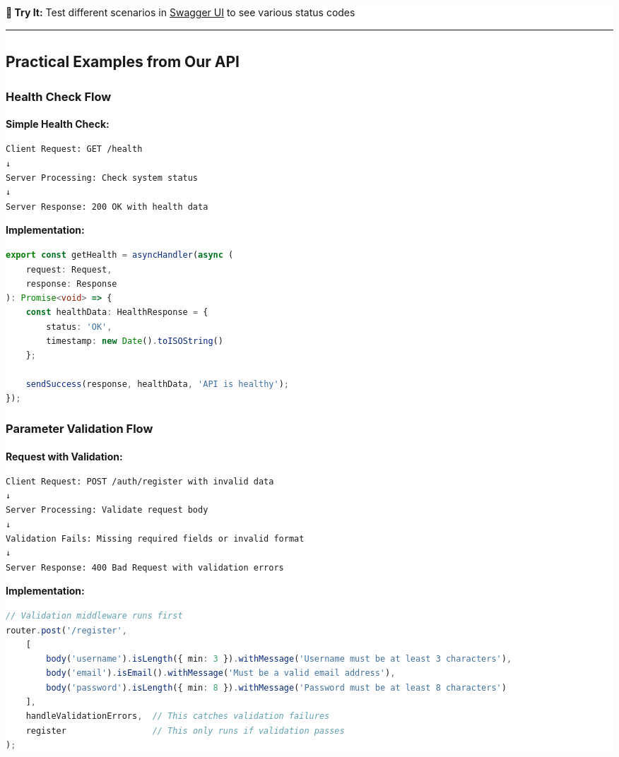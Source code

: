 **🔧 Try It:** Test different scenarios in [Swagger UI](http://localhost:8000/api-docs) to see various status codes

---

## Practical Examples from Our API

### Health Check Flow

**Simple Health Check:**
```
Client Request: GET /health
↓
Server Processing: Check system status
↓
Server Response: 200 OK with health data
```

**Implementation:**
```typescript
export const getHealth = asyncHandler(async (
    request: Request,
    response: Response
): Promise<void> => {
    const healthData: HealthResponse = {
        status: 'OK',
        timestamp: new Date().toISOString()
    };

    sendSuccess(response, healthData, 'API is healthy');
});
```

### Parameter Validation Flow

**Request with Validation:**
```
Client Request: POST /auth/register with invalid data
↓
Server Processing: Validate request body
↓
Validation Fails: Missing required fields or invalid format
↓
Server Response: 400 Bad Request with validation errors
```

**Implementation:**
```typescript
// Validation middleware runs first
router.post('/register',
    [
        body('username').isLength({ min: 3 }).withMessage('Username must be at least 3 characters'),
        body('email').isEmail().withMessage('Must be a valid email address'),
        body('password').isLength({ min: 8 }).withMessage('Password must be at least 8 characters')
    ],
    handleValidationErrors,  // This catches validation failures
    register                 // This only runs if validation passes
);
```

